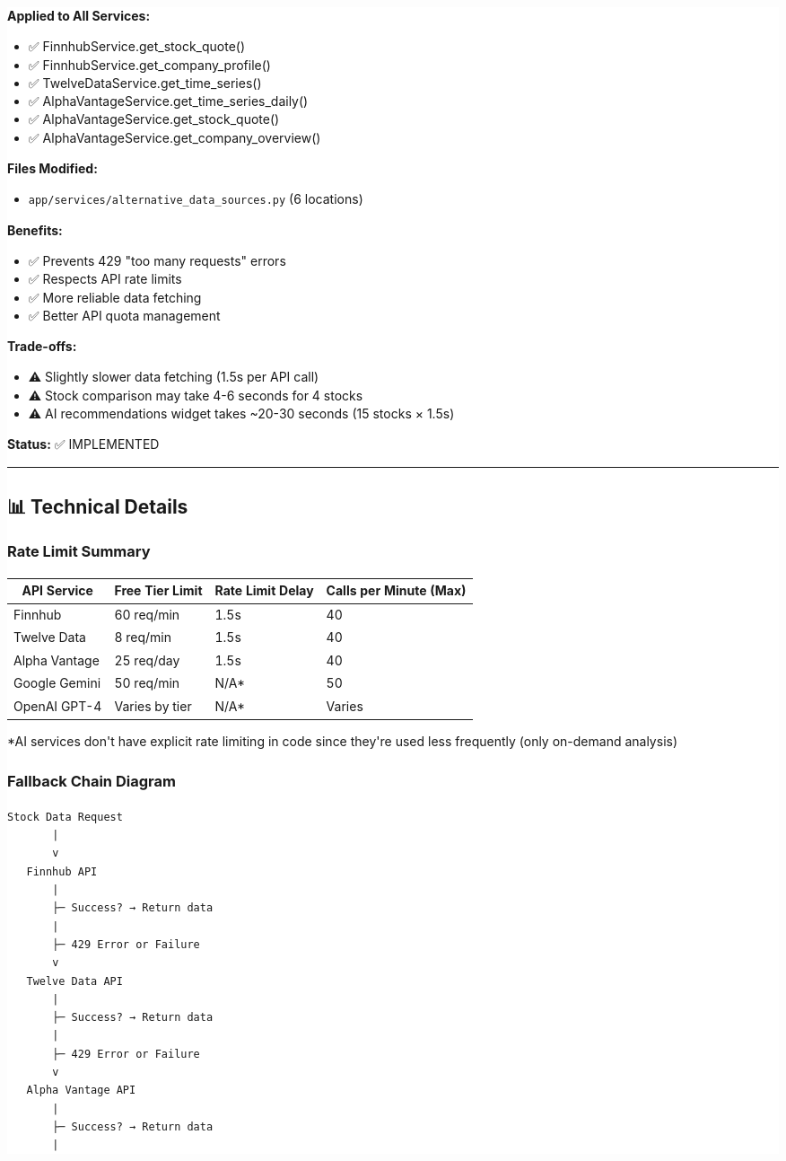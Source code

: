 **Applied to All Services:**
- ✅ FinnhubService.get_stock_quote()
- ✅ FinnhubService.get_company_profile()
- ✅ TwelveDataService.get_time_series()
- ✅ AlphaVantageService.get_time_series_daily()
- ✅ AlphaVantageService.get_stock_quote()
- ✅ AlphaVantageService.get_company_overview()

**Files Modified:**
- `app/services/alternative_data_sources.py` (6 locations)

**Benefits:**
- ✅ Prevents 429 "too many requests" errors
- ✅ Respects API rate limits
- ✅ More reliable data fetching
- ✅ Better API quota management

**Trade-offs:**
- ⚠️ Slightly slower data fetching (1.5s per API call)
- ⚠️ Stock comparison may take 4-6 seconds for 4 stocks
- ⚠️ AI recommendations widget takes ~20-30 seconds (15 stocks × 1.5s)

**Status:** ✅ IMPLEMENTED

---

## 📊 Technical Details

### Rate Limit Summary

| API Service | Free Tier Limit | Rate Limit Delay | Calls per Minute (Max) |
|-------------|-----------------|------------------|------------------------|
| Finnhub | 60 req/min | 1.5s | 40 |
| Twelve Data | 8 req/min | 1.5s | 40 |
| Alpha Vantage | 25 req/day | 1.5s | 40 |
| Google Gemini | 50 req/min | N/A* | 50 |
| OpenAI GPT-4 | Varies by tier | N/A* | Varies |

*AI services don't have explicit rate limiting in code since they're used less frequently (only on-demand analysis)

### Fallback Chain Diagram

```
Stock Data Request
       |
       v
   Finnhub API
       |
       ├─ Success? → Return data
       |
       ├─ 429 Error or Failure
       v
   Twelve Data API
       |
       ├─ Success? → Return data
       |
       ├─ 429 Error or Failure
       v
   Alpha Vantage API
       |
       ├─ Success? → Return data
       |
```